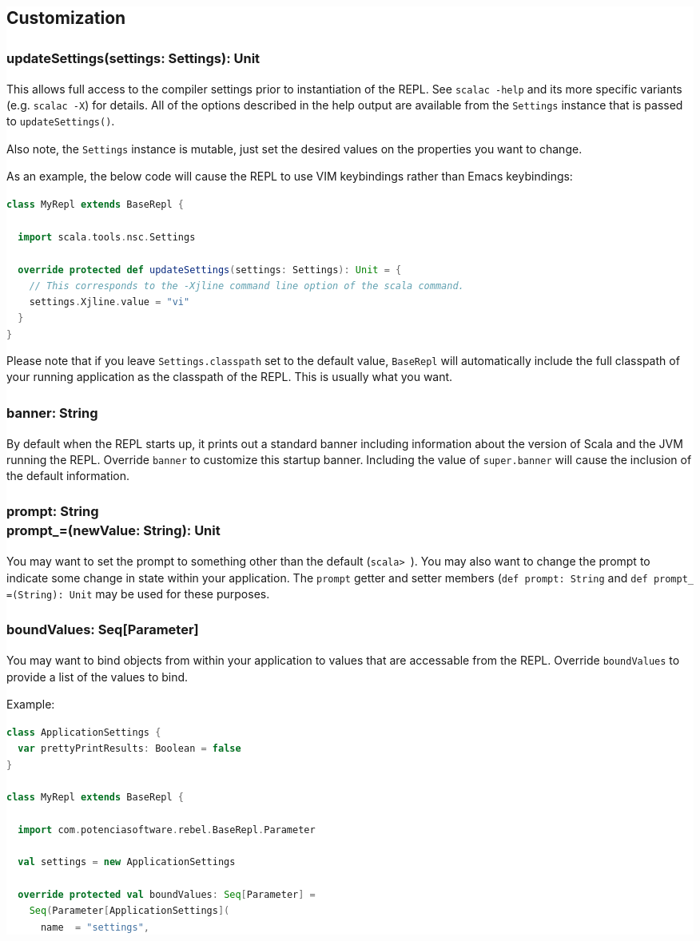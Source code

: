## Customization

### updateSettings(settings: Settings): Unit

This allows full access to the compiler settings prior to instantiation of the
REPL. See `scalac -help` and its more specific variants (e.g. `scalac -X`) for
details. All of the options described in the help output are available from the
`Settings` instance that is passed to `updateSettings()`.

Also note, the `Settings` instance is mutable, just set the desired values on
the properties you want to change.

As an example, the below code will cause the REPL to use VIM keybindings rather
than Emacs keybindings:

```scala
class MyRepl extends BaseRepl {

  import scala.tools.nsc.Settings

  override protected def updateSettings(settings: Settings): Unit = {
    // This corresponds to the -Xjline command line option of the scala command.
    settings.Xjline.value = "vi"
  }
}
```

Please note that if you leave `Settings.classpath` set to the default value,
`BaseRepl` will automatically include the full classpath of your running
application as the classpath of the REPL. This is usually what you want.

### banner: String

By default when the REPL starts up, it prints out a standard banner including
information about the version of Scala and the JVM running the REPL. Override
`banner` to customize this startup banner. Including the value of
`super.banner` will cause the inclusion of the default information.

### prompt: String<br/>prompt_=(newValue: String): Unit

You may want to set the prompt to something other than the default (`scala> `).
You may also want to change the prompt to indicate some change in state within
your application. The `prompt` getter and setter members (`def prompt: String`
and `def prompt_=(String): Unit` may be used for these purposes.

### boundValues: Seq[Parameter]

You may want to bind objects from within your application to values that are
accessable from the REPL. Override `boundValues` to provide a list of the
values to bind.

Example:
```scala
class ApplicationSettings {
  var prettyPrintResults: Boolean = false
}

class MyRepl extends BaseRepl {

  import com.potenciasoftware.rebel.BaseRepl.Parameter

  val settings = new ApplicationSettings

  override protected val boundValues: Seq[Parameter] =
    Seq(Parameter[ApplicationSettings](
      name  = "settings",
```

[Link-SonatypeReleases]: https://s01.oss.sonatype.org/content/repositories/releases/com/potenciasoftware/rebel_2.13/
[Badge-SonatypeReleases]: https://img.shields.io/nexus/r/https/s01.oss.sonatype.org/com.potenciasoftware/rebel_2.13.svg "Sonatype Releases"